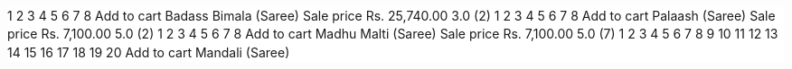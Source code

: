 1
2
3
4
5
6
7
8
Add to cart
Badass Bimala (Saree)
Sale price
Rs. 25,740.00
3.0
(2)
1
2
3
4
5
6
7
8
Add to cart
Palaash (Saree)
Sale price
Rs. 7,100.00
5.0
(2)
1
2
3
4
5
6
7
8
Add to cart
Madhu Malti (Saree)
Sale price
Rs. 7,100.00
5.0
(7)
1
2
3
4
5
6
7
8
9
10
11
12
13
14
15
16
17
18
19
20
Add to cart
Mandali (Saree)